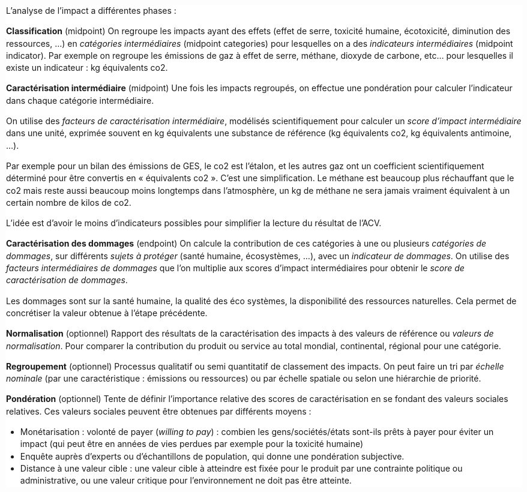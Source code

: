 L’analyse de l’impact a différentes phases :

**Classification** (midpoint)
On regroupe les impacts ayant des effets (effet de serre, toxicité humaine, écotoxicité, diminution des ressources, …) en _catégories intermédiaires_ (midpoint categories) pour lesquelles on a des _indicateurs intermédiaires_ (midpoint indicator). 
Par exemple on regroupe les émissions de gaz à effet de serre, méthane, dioxyde de carbone, etc… pour lesquelles il existe un indicateur : kg équivalents co2.

**Caractérisation intermédiaire** (midpoint)
Une fois les impacts regroupés, on effectue une pondération pour calculer l’indicateur dans chaque catégorie intermédiaire. 

On utilise des _facteurs de caractérisation intermédiaire_, modélisés scientifiquement pour calculer un _score d’impact intermédiaire_ dans une unité, exprimée souvent en kg équivalents une substance de référence (kg équivalents co2, kg équivalents antimoine, …).

Par exemple pour un bilan des émissions de GES, le co2 est l’étalon, et les autres gaz ont un coefficient scientifiquement déterminé pour être convertis en « équivalents co2 ». C’est une simplification. Le méthane est beaucoup plus réchauffant que le co2 mais reste aussi beaucoup moins longtemps dans l’atmosphère, un kg de méthane ne sera jamais vraiment équivalent à un certain nombre de kilos de co2. 

L’idée est d’avoir le moins d’indicateurs possibles pour simplifier la lecture du résultat de l’ACV.

**Caractérisation des dommages** (endpoint)
On calcule la contribution de ces catégories à une ou plusieurs _catégories de dommages_, sur différents _sujets à protéger_ (santé humaine, écosystèmes, …), avec un _indicateur de dommages_. On utilise des _facteurs intermédiaires de dommages_ que l’on multiplie aux scores d’impact intermédiaires pour obtenir le _score de caractérisation de dommages_.

Les dommages sont sur la santé humaine, la qualité des éco systèmes, la disponibilité des ressources naturelles. Cela permet de concrétiser la valeur obtenue à l’étape précédente. 

**Normalisation** (optionnel)
Rapport des résultats de la caractérisation des impacts à des valeurs de référence ou _valeurs de normalisation_.
Pour comparer la contribution du produit ou service au total mondial, continental, régional pour une catégorie.

**Regroupement** (optionnel)
Processus qualitatif ou semi quantitatif de classement des impacts.
On peut faire un tri par _échelle nominale_ (par une caractéristique : émissions ou ressources) ou par échelle spatiale ou selon une hiérarchie de priorité.

**Pondération** (optionnel)
Tente de définir l’importance relative des scores de caractérisation en se fondant des valeurs sociales relatives. Ces valeurs sociales peuvent être obtenues par différents moyens :
-	Monétarisation : volonté de payer (_willing to pay_) : combien les gens/sociétés/états sont-ils prêts à payer pour éviter un impact (qui peut être en années de vies perdues par exemple pour la toxicité humaine)
-	Enquête auprès d’experts ou d’échantillons de population, qui donne une pondération subjective.
-	Distance à une valeur cible : une valeur cible à atteindre est fixée pour le produit par une contrainte politique ou administrative, ou une valeur critique pour l’environnement ne doit pas être atteinte.
